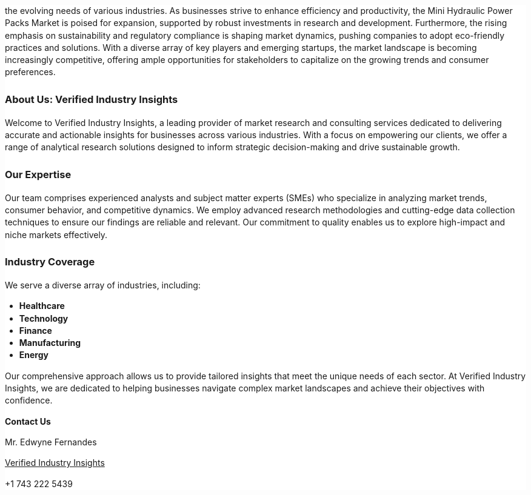the evolving needs of various industries. As businesses strive to enhance efficiency and productivity, the Mini Hydraulic Power Packs Market is poised for expansion, supported by robust investments in research and development. Furthermore, the rising emphasis on sustainability and regulatory compliance is shaping market dynamics, pushing companies to adopt eco-friendly practices and solutions. With a diverse array of key players and emerging startups, the market landscape is becoming increasingly competitive, offering ample opportunities for stakeholders to capitalize on the growing trends and consumer preferences.</p><h3>About Us: Verified Industry Insights</h3><p>Welcome to Verified Industry Insights, a leading provider of market research and consulting services dedicated to delivering accurate and actionable insights for businesses across various industries. With a focus on empowering our clients, we offer a range of analytical research solutions designed to inform strategic decision-making and drive sustainable growth.</p><h3>Our Expertise</h3><p>Our team comprises experienced analysts and subject matter experts (SMEs) who specialize in analyzing market trends, consumer behavior, and competitive dynamics. We employ advanced research methodologies and cutting-edge data collection techniques to ensure our findings are reliable and relevant. Our commitment to quality enables us to explore high-impact and niche markets effectively.</p><h3>Industry Coverage</h3><p>We serve a diverse array of industries, including:</p><ul><li><strong>Healthcare</strong></li><li><strong>Technology</strong></li><li><strong>Finance</strong></li><li><strong>Manufacturing</strong></li><li><strong>Energy</strong></li></ul><p>Our comprehensive approach allows us to provide tailored insights that meet the unique needs of each sector. At Verified Industry Insights, we are dedicated to helping businesses navigate complex market landscapes and achieve their objectives with confidence.</p><p><strong>Contact Us</strong></p><p>Mr. Edwyne Fernandes</p><p><a href="https://www.verifiedindustryinsights.com/">Verified Industry Insights</a></p><p>+1 743 222 5439</p>
